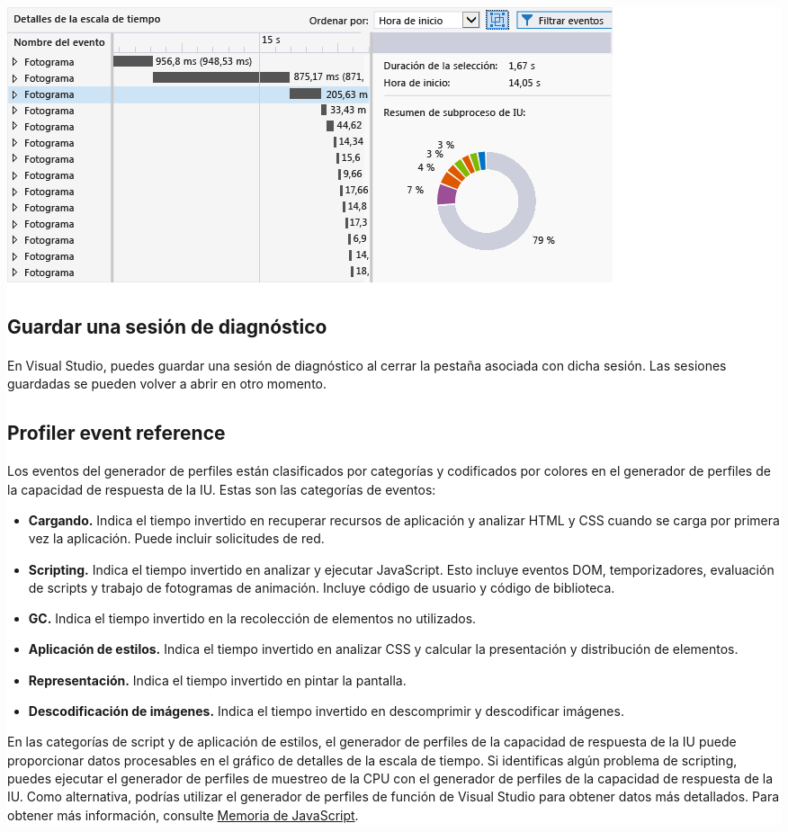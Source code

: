  ![Eventos de escala de tiempo agrupados por fotograma](../profiling/media/js_htmlvizprofiler_frame_grouping.png "JS_HTMLVizProfiler_Frame_Grouping")  
  
##  <a name="SaveSession"></a> Guardar una sesión de diagnóstico  
 En Visual Studio, puedes guardar una sesión de diagnóstico al cerrar la pestaña asociada con dicha sesión. Las sesiones guardadas se pueden volver a abrir en otro momento.  
  
##  <a name="ProfilerEvents"></a> Profiler event reference  
 Los eventos del generador de perfiles están clasificados por categorías y codificados por colores en el generador de perfiles de la capacidad de respuesta de la IU. Estas son las categorías de eventos:  
  
-   **Cargando.** Indica el tiempo invertido en recuperar recursos de aplicación y analizar HTML y CSS cuando se carga por primera vez la aplicación. Puede incluir solicitudes de red.  
  
-   **Scripting.** Indica el tiempo invertido en analizar y ejecutar JavaScript. Esto incluye eventos DOM, temporizadores, evaluación de scripts y trabajo de fotogramas de animación. Incluye código de usuario y código de biblioteca.  
  
-   **GC.** Indica el tiempo invertido en la recolección de elementos no utilizados.  
  
-   **Aplicación de estilos.** Indica el tiempo invertido en analizar CSS y calcular la presentación y distribución de elementos.  
  
-   **Representación.** Indica el tiempo invertido en pintar la pantalla.  
  
-   **Descodificación de imágenes.** Indica el tiempo invertido en descomprimir y descodificar imágenes.  
  
 En las categorías de script y de aplicación de estilos, el generador de perfiles de la capacidad de respuesta de la IU puede proporcionar datos procesables en el gráfico de detalles de la escala de tiempo. Si identificas algún problema de scripting, puedes ejecutar el generador de perfiles de muestreo de la CPU con el generador de perfiles de la capacidad de respuesta de la IU. Como alternativa, podrías utilizar el generador de perfiles de función de Visual Studio para obtener datos más detallados. Para obtener más información, consulte [Memoria de JavaScript](../profiling/javascript-memory.md).  
  